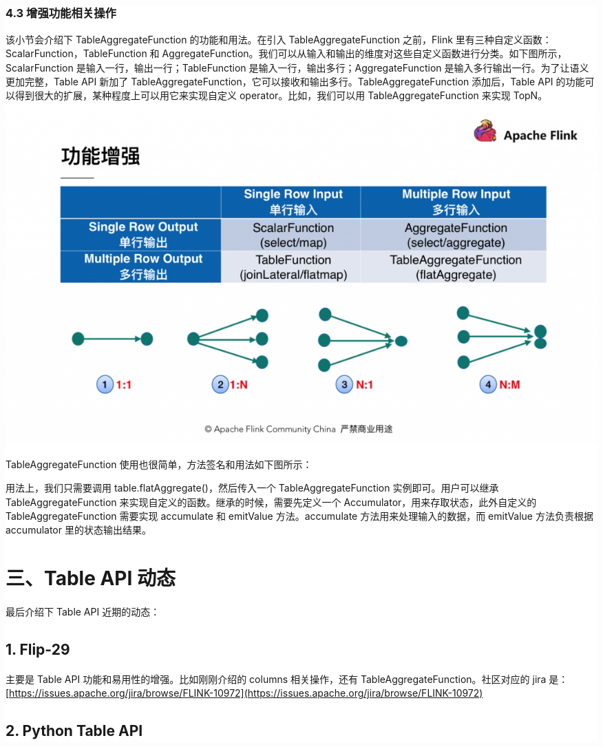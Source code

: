 ### 4.3 增强功能相关操作

该小节会介绍下 TableAggregateFunction 的功能和用法。在引入 TableAggregateFunction 之前，Flink 里有三种自定义函数：ScalarFunction，TableFunction 和 AggregateFunction。我们可以从输入和输出的维度对这些自定义函数进行分类。如下图所示，ScalarFunction 是输入一行，输出一行；TableFunction 是输入一行，输出多行；AggregateFunction 是输入多行输出一行。为了让语义更加完整，Table API 新加了 TableAggregateFunction，它可以接收和输出多行。TableAggregateFunction 添加后，Table API 的功能可以得到很大的扩展，某种程度上可以用它来实现自定义 operator。比如，我们可以用 TableAggregateFunction 来实现 TopN。

![](../../assets/images/Flink/attachments/Apache%20Flink%20零基础入门（8）：Table%20API%20编程_image_10.png)

TableAggregateFunction 使用也很简单，方法签名和用法如下图所示：

用法上，我们只需要调用 table.flatAggregate()，然后传入一个 TableAggregateFunction 实例即可。用户可以继承 TableAggregateFunction 来实现自定义的函数。继承的时候，需要先定义一个 Accumulator，用来存取状态，此外自定义的 TableAggregateFunction 需要实现 accumulate 和 emitValue 方法。accumulate 方法用来处理输入的数据，而 emitValue 方法负责根据 accumulator 里的状态输出结果。

# 三、Table API 动态

最后介绍下 Table API 近期的动态：

## 1. Flip-29

主要是 Table API 功能和易用性的增强。比如刚刚介绍的 columns 相关操作，还有 TableAggregateFunction。社区对应的 jira 是：[https://issues.apache.org/jira/browse/FLINK-10972](https://issues.apache.org/jira/browse/FLINK-10972)

## 2. Python Table API
